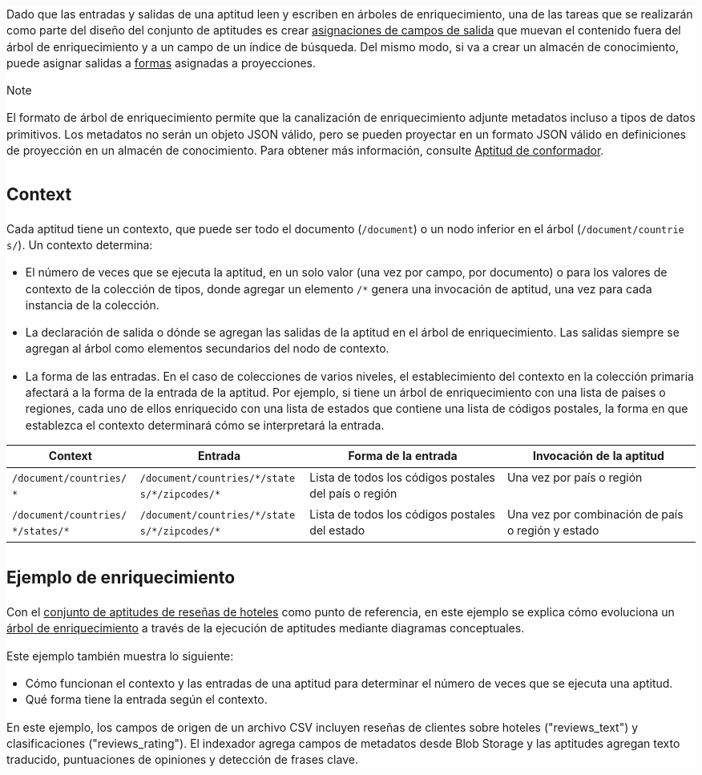 Dado que las entradas y salidas de una aptitud leen y escriben en árboles de enriquecimiento, una de las tareas que se realizarán como parte del diseño del conjunto de aptitudes es crear [asignaciones de campos de salida](cognitive-search-output-field-mapping.md) que muevan el contenido fuera del árbol de enriquecimiento y a un campo de un índice de búsqueda. Del mismo modo, si va a crear un almacén de conocimiento, puede asignar salidas a [formas](knowledge-store-projection-shape.md) asignadas a proyecciones.

> [!NOTE]
> El formato de árbol de enriquecimiento permite que la canalización de enriquecimiento adjunte metadatos incluso a tipos de datos primitivos. Los metadatos no serán un objeto JSON válido, pero se pueden proyectar en un formato JSON válido en definiciones de proyección en un almacén de conocimiento. Para obtener más información, consulte [Aptitud de conformador](cognitive-search-skill-shaper.md).

## <a name="context"></a>Context

Cada aptitud tiene un contexto, que puede ser todo el documento (`/document`) o un nodo inferior en el árbol (`/document/countries/`). Un contexto determina:

+ El número de veces que se ejecuta la aptitud, en un solo valor (una vez por campo, por documento) o para los valores de contexto de la colección de tipos, donde agregar un elemento `/*` genera una invocación de aptitud, una vez para cada instancia de la colección. 

+ La declaración de salida o dónde se agregan las salidas de la aptitud en el árbol de enriquecimiento. Las salidas siempre se agregan al árbol como elementos secundarios del nodo de contexto.

+ La forma de las entradas. En el caso de colecciones de varios niveles, el establecimiento del contexto en la colección primaria afectará a la forma de la entrada de la aptitud. Por ejemplo, si tiene un árbol de enriquecimiento con una lista de países o regiones, cada uno de ellos enriquecido con una lista de estados que contiene una lista de códigos postales, la forma en que establezca el contexto determinará cómo se interpretará la entrada.

|Context|Entrada|Forma de la entrada|Invocación de la aptitud|
|-------|-----|--------------|----------------|
|`/document/countries/*` |`/document/countries/*/states/*/zipcodes/*` |Lista de todos los códigos postales del país o región |Una vez por país o región |
|`/document/countries/*/states/*` |`/document/countries/*/states/*/zipcodes/*` |Lista de todos los códigos postales del estado | Una vez por combinación de país o región y estado|

## <a name="enrichment-example"></a>Ejemplo de enriquecimiento

Con el [conjunto de aptitudes de reseñas de hoteles](https://github.com/Azure-Samples/azure-search-sample-data/blob/master/hotelreviews/HotelReviews_skillset.json) como punto de referencia, en este ejemplo se explica cómo evoluciona un [árbol de enriquecimiento](cognitive-search-working-with-skillsets.md#enrichment-tree) a través de la ejecución de aptitudes mediante diagramas conceptuales.

Este ejemplo también muestra lo siguiente:

+ Cómo funcionan el contexto y las entradas de una aptitud para determinar el número de veces que se ejecuta una aptitud.
+ Qué forma tiene la entrada según el contexto.

En este ejemplo, los campos de origen de un archivo CSV incluyen reseñas de clientes sobre hoteles ("reviews_text") y clasificaciones ("reviews_rating"). El indexador agrega campos de metadatos desde Blob Storage y las aptitudes agregan texto traducido, puntuaciones de opiniones y detección de frases clave.

